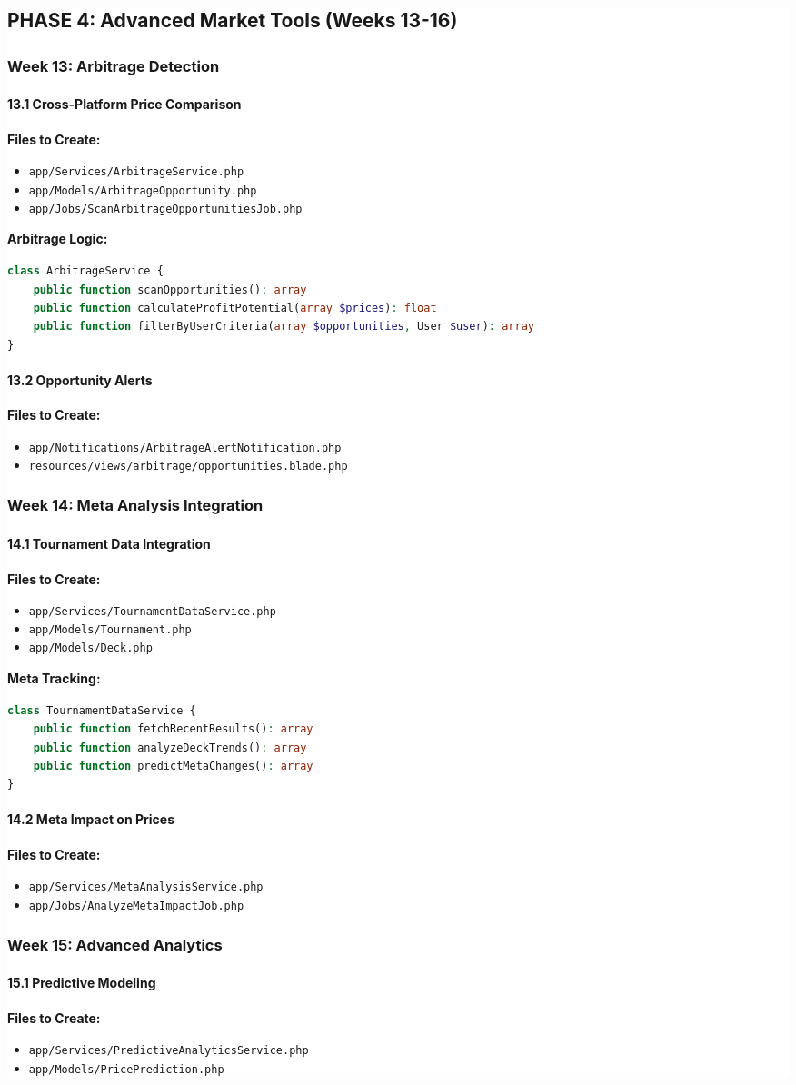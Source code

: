 
## **PHASE 4: Advanced Market Tools (Weeks 13-16)**

### Week 13: Arbitrage Detection

#### 13.1 Cross-Platform Price Comparison
**Files to Create:**
- `app/Services/ArbitrageService.php`
- `app/Models/ArbitrageOpportunity.php`
- `app/Jobs/ScanArbitrageOpportunitiesJob.php`

**Arbitrage Logic:**
```php
class ArbitrageService {
    public function scanOpportunities(): array
    public function calculateProfitPotential(array $prices): float
    public function filterByUserCriteria(array $opportunities, User $user): array
}
```

#### 13.2 Opportunity Alerts
**Files to Create:**
- `app/Notifications/ArbitrageAlertNotification.php`
- `resources/views/arbitrage/opportunities.blade.php`

### Week 14: Meta Analysis Integration

#### 14.1 Tournament Data Integration
**Files to Create:**
- `app/Services/TournamentDataService.php`
- `app/Models/Tournament.php`
- `app/Models/Deck.php`

**Meta Tracking:**
```php
class TournamentDataService {
    public function fetchRecentResults(): array
    public function analyzeDeckTrends(): array
    public function predictMetaChanges(): array
}
```

#### 14.2 Meta Impact on Prices
**Files to Create:**
- `app/Services/MetaAnalysisService.php`
- `app/Jobs/AnalyzeMetaImpactJob.php`

### Week 15: Advanced Analytics

#### 15.1 Predictive Modeling
**Files to Create:**
- `app/Services/PredictiveAnalyticsService.php`
- `app/Models/PricePrediction.php`

